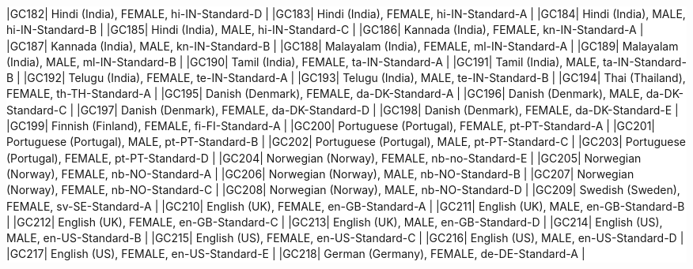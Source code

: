 |GC182|  Hindi (India), FEMALE, hi-IN-Standard-D |
|GC183|  Hindi (India), FEMALE, hi-IN-Standard-A |
|GC184|  Hindi (India), MALE, hi-IN-Standard-B |
|GC185|  Hindi (India), MALE, hi-IN-Standard-C |
|GC186|  Kannada (India), FEMALE, kn-IN-Standard-A |
|GC187|  Kannada (India), MALE, kn-IN-Standard-B |
|GC188|  Malayalam (India), FEMALE, ml-IN-Standard-A |
|GC189|  Malayalam (India), MALE, ml-IN-Standard-B |
|GC190|  Tamil (India), FEMALE, ta-IN-Standard-A |
|GC191|  Tamil (India), MALE, ta-IN-Standard-B |
|GC192|  Telugu (India), FEMALE, te-IN-Standard-A |
|GC193|  Telugu (India), MALE, te-IN-Standard-B |
|GC194|  Thai (Thailand), FEMALE, th-TH-Standard-A |
|GC195|  Danish (Denmark), FEMALE, da-DK-Standard-A |
|GC196|  Danish (Denmark), MALE, da-DK-Standard-C |
|GC197|  Danish (Denmark), FEMALE, da-DK-Standard-D |
|GC198|  Danish (Denmark), FEMALE, da-DK-Standard-E |
|GC199|  Finnish (Finland), FEMALE, fi-FI-Standard-A |
|GC200|  Portuguese (Portugal), FEMALE, pt-PT-Standard-A |
|GC201|  Portuguese (Portugal), MALE, pt-PT-Standard-B |
|GC202|  Portuguese (Portugal), MALE, pt-PT-Standard-C |
|GC203|  Portuguese (Portugal), FEMALE, pt-PT-Standard-D |
|GC204|  Norwegian (Norway), FEMALE, nb-no-Standard-E |
|GC205|  Norwegian (Norway), FEMALE, nb-NO-Standard-A |
|GC206|  Norwegian (Norway), MALE, nb-NO-Standard-B |
|GC207|  Norwegian (Norway), FEMALE, nb-NO-Standard-C |
|GC208|  Norwegian (Norway), MALE, nb-NO-Standard-D |
|GC209|  Swedish (Sweden), FEMALE, sv-SE-Standard-A |
|GC210|  English (UK), FEMALE, en-GB-Standard-A |
|GC211|  English (UK), MALE, en-GB-Standard-B |
|GC212|  English (UK), FEMALE, en-GB-Standard-C |
|GC213|  English (UK), MALE, en-GB-Standard-D |
|GC214|  English (US), MALE, en-US-Standard-B |
|GC215|  English (US), FEMALE, en-US-Standard-C |
|GC216|  English (US), MALE, en-US-Standard-D |
|GC217|  English (US), FEMALE, en-US-Standard-E |
|GC218|  German (Germany), FEMALE, de-DE-Standard-A |